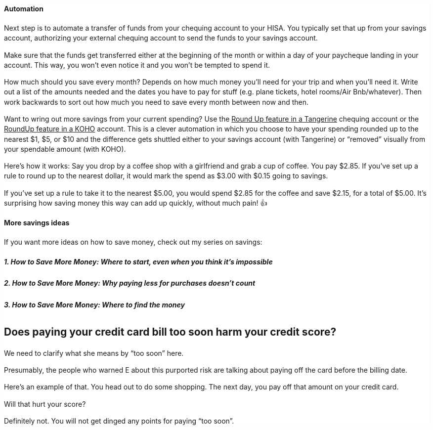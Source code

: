 #### Automation

Next step is to automate a transfer of funds from your chequing account to your HISA. You typically set that up from your savings account, authorizing your external chequing account to send the funds to your savings account.

Make sure that the funds get transferred either at the beginning of the month or within a day of your paycheque landing in your account. This way, you won’t even notice it and you won’t be tempted to spend it.

How much should you save every month? Depends on how much money you’ll need for your trip and when you’ll need it. Write out a list of the amounts needed and the dates you have to pay for stuff (e.g. plane tickets, hotel rooms/Air Bnb/whatever). Then work backwards to sort out how much you need to save every month between now and then.

Want to wring out more savings from your current spending? Use the [Round Up feature in a Tangerine](https://www.tangerine.ca/en/ways-to-bank/money-management-tools/money-rules) chequing account or the [RoundUp feature in a KOHO](https://help.koho.ca/en/articles/3620136-getting-to-know-your-roundups) account. This is a clever automation in which you choose to have your spending rounded up to the nearest $1, $5, or $10 and the difference gets shuttled either to your savings account (with Tangerine) or “removed” visually from your spendable amount (with KOHO).

Here’s how it works: Say you drop by a coffee shop with a girlfriend and grab a cup of coffee. You pay $2.85. If you’ve set up a rule to round up to the nearest dollar, it would mark the spend as $3.00 with $0.15 going to savings.

If you’ve set up a rule to take it to the nearest $5.00, you would spend $2.85 for the coffee and save $2.15, for a total of $5.00. It’s surprising how saving money this way can add up quickly, without much pain! 👍

#### More savings ideas

If you want more ideas on how to save money, check out my series on savings:

##### 1\. How to Save More Money: Where to start, even when you think it’s impossible

##### 2\. How to Save More Money: Why paying less for purchases doesn’t count

##### 3\. How to Save More Money: Where to find the money

## Does paying your credit card bill too soon harm your credit score?

We need to clarify what she means by “too soon” here.

Presumably, the people who warned E about this purported risk are talking about paying off the card before the billing date.

Here’s an example of that. You head out to do some shopping. The next day, you pay off that amount on your credit card.

Will that hurt your score?

Definitely not. You will not get dinged any points for paying “too soon”.
